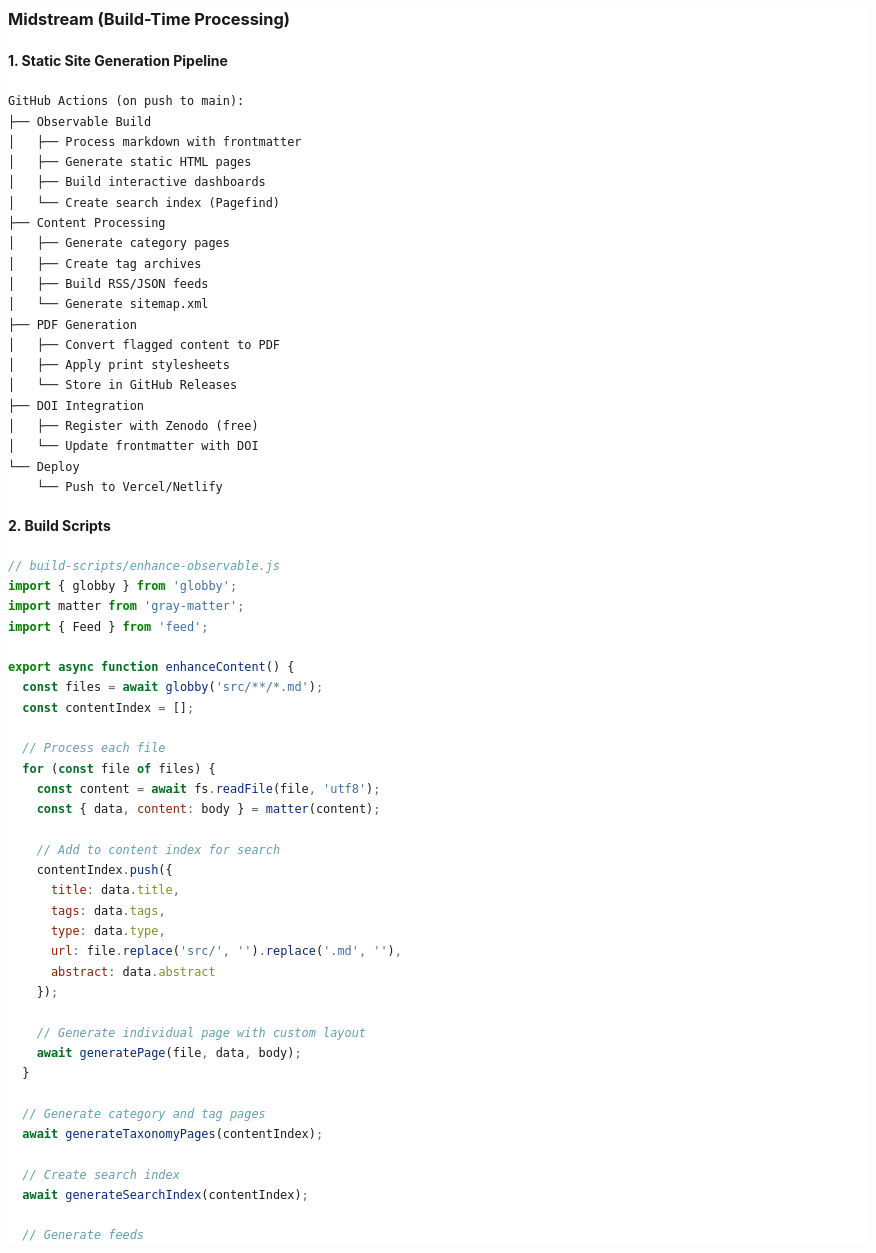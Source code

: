 ### Midstream (Build-Time Processing)

#### 1. Static Site Generation Pipeline

```
GitHub Actions (on push to main):
├── Observable Build
│   ├── Process markdown with frontmatter
│   ├── Generate static HTML pages
│   ├── Build interactive dashboards
│   └── Create search index (Pagefind)
├── Content Processing
│   ├── Generate category pages
│   ├── Create tag archives
│   ├── Build RSS/JSON feeds
│   └── Generate sitemap.xml
├── PDF Generation
│   ├── Convert flagged content to PDF
│   ├── Apply print stylesheets
│   └── Store in GitHub Releases
├── DOI Integration
│   ├── Register with Zenodo (free)
│   └── Update frontmatter with DOI
└── Deploy
    └── Push to Vercel/Netlify
```

#### 2. Build Scripts

```javascript
// build-scripts/enhance-observable.js
import { globby } from 'globby';
import matter from 'gray-matter';
import { Feed } from 'feed';

export async function enhanceContent() {
  const files = await globby('src/**/*.md');
  const contentIndex = [];
  
  // Process each file
  for (const file of files) {
    const content = await fs.readFile(file, 'utf8');
    const { data, content: body } = matter(content);
    
    // Add to content index for search
    contentIndex.push({
      title: data.title,
      tags: data.tags,
      type: data.type,
      url: file.replace('src/', '').replace('.md', ''),
      abstract: data.abstract
    });
    
    // Generate individual page with custom layout
    await generatePage(file, data, body);
  }
  
  // Generate category and tag pages
  await generateTaxonomyPages(contentIndex);
  
  // Create search index
  await generateSearchIndex(contentIndex);
  
  // Generate feeds
```
